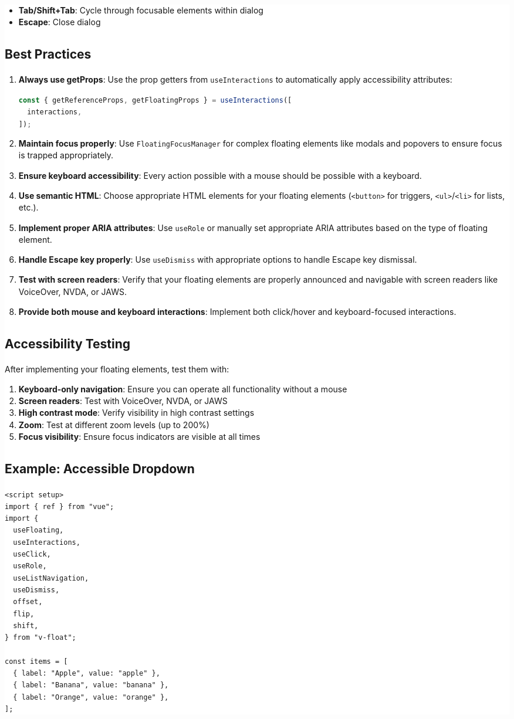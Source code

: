 - **Tab/Shift+Tab**: Cycle through focusable elements within dialog
- **Escape**: Close dialog

## Best Practices

1. **Always use getProps**: Use the prop getters from `useInteractions` to automatically apply accessibility attributes:

   ```js
   const { getReferenceProps, getFloatingProps } = useInteractions([
     interactions,
   ]);
   ```

2. **Maintain focus properly**: Use `FloatingFocusManager` for complex floating elements like modals and popovers to ensure focus is trapped appropriately.

3. **Ensure keyboard accessibility**: Every action possible with a mouse should be possible with a keyboard.

4. **Use semantic HTML**: Choose appropriate HTML elements for your floating elements (`<button>` for triggers, `<ul>`/`<li>` for lists, etc.).

5. **Implement proper ARIA attributes**: Use `useRole` or manually set appropriate ARIA attributes based on the type of floating element.

6. **Handle Escape key properly**: Use `useDismiss` with appropriate options to handle Escape key dismissal.

7. **Test with screen readers**: Verify that your floating elements are properly announced and navigable with screen readers like VoiceOver, NVDA, or JAWS.

8. **Provide both mouse and keyboard interactions**: Implement both click/hover and keyboard-focused interactions.

## Accessibility Testing

After implementing your floating elements, test them with:

1. **Keyboard-only navigation**: Ensure you can operate all functionality without a mouse
2. **Screen readers**: Test with VoiceOver, NVDA, or JAWS
3. **High contrast mode**: Verify visibility in high contrast settings
4. **Zoom**: Test at different zoom levels (up to 200%)
5. **Focus visibility**: Ensure focus indicators are visible at all times

## Example: Accessible Dropdown

```vue
<script setup>
import { ref } from "vue";
import {
  useFloating,
  useInteractions,
  useClick,
  useRole,
  useListNavigation,
  useDismiss,
  offset,
  flip,
  shift,
} from "v-float";

const items = [
  { label: "Apple", value: "apple" },
  { label: "Banana", value: "banana" },
  { label: "Orange", value: "orange" },
];

```